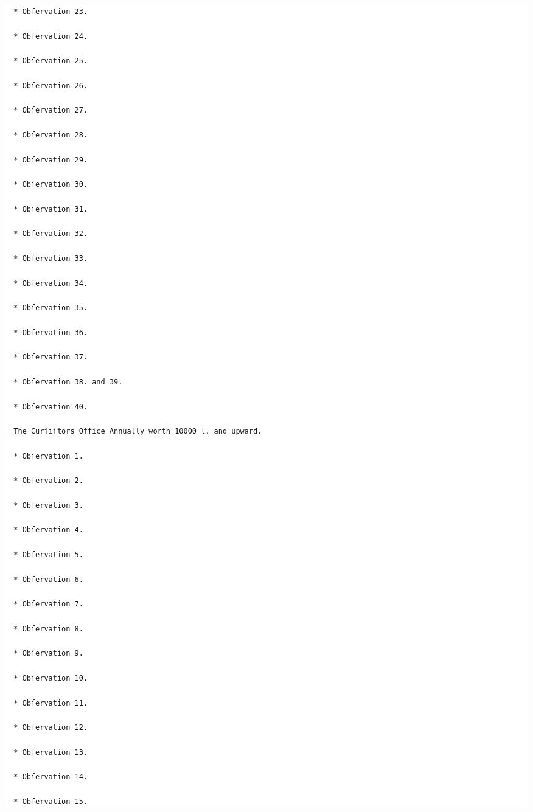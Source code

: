       * Obſervation 23.

      * Obſervation 24.

      * Obſervation 25.

      * Obſervation 26.

      * Obſervation 27.

      * Obſervation 28.

      * Obſervation 29.

      * Obſervation 30.

      * Obſervation 31.

      * Obſervation 32.

      * Obſervation 33.

      * Obſervation 34.

      * Obſervation 35.

      * Obſervation 36.

      * Obſervation 37.

      * Obſervation 38. and 39.

      * Obſervation 40.

    _ The Curſiſtors Office Annually worth 10000 l. and upward.

      * Obſervation 1.

      * Obſervation 2.

      * Obſervation 3.

      * Obſervation 4.

      * Obſervation 5.

      * Obſervation 6.

      * Obſervation 7.

      * Obſervation 8.

      * Obſervation 9.

      * Obſervation 10.

      * Obſervation 11.

      * Obſervation 12.

      * Obſervation 13.

      * Obſervation 14.

      * Obſervation 15.
